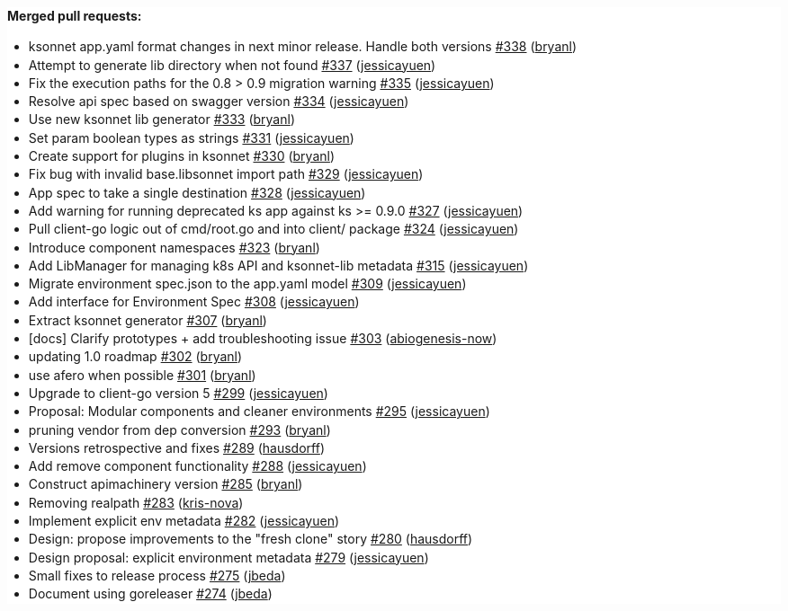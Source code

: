 **Merged pull requests:**

- ksonnet app.yaml format changes in next minor release. Handle both versions [\#338](https://github.com/ksonnet/ksonnet/pull/338) ([bryanl](https://github.com/bryanl))
- Attempt to generate lib directory when not found [\#337](https://github.com/ksonnet/ksonnet/pull/337) ([jessicayuen](https://github.com/jessicayuen))
- Fix the execution paths for the 0.8 > 0.9 migration warning [\#335](https://github.com/ksonnet/ksonnet/pull/337) ([jessicayuen](https://github.com/jessicayuen))
- Resolve api spec based on swagger version [\#334](https://github.com/ksonnet/ksonnet/pull/334) ([jessicayuen](https://github.com/jessicayuen))
- Use new ksonnet lib generator [\#333](https://github.com/ksonnet/ksonnet/pull/333) ([bryanl](https://github.com/bryanl))
- Set param boolean types as strings [\#331](https://github.com/ksonnet/ksonnet/pull/331) ([jessicayuen](https://github.com/jessicayuen))
- Create support for plugins in ksonnet [\#330](https://github.com/ksonnet/ksonnet/pull/333) ([bryanl](https://github.com/bryanl))
- Fix bug with invalid base.libsonnet import path [\#329](https://github.com/ksonnet/ksonnet/pull/329) ([jessicayuen](https://github.com/jessicayuen))
- App spec to take a single destination [\#328](https://github.com/ksonnet/ksonnet/pull/328) ([jessicayuen](https://github.com/jessicayuen))
- Add warning for running deprecated ks app against ks >= 0.9.0 [\#327](https://github.com/ksonnet/ksonnet/pull/327) ([jessicayuen](https://github.com/jessicayuen))
- Pull client-go logic out of cmd/root.go and into client/ package [\#324](https://github.com/ksonnet/ksonnet/pull/324) ([jessicayuen](https://github.com/jessicayuen))
- Introduce component namespaces [\#323](https://github.com/ksonnet/ksonnet/pull/323) ([bryanl](https://github.com/bryanl))
- Add LibManager for managing k8s API and ksonnet-lib metadata [\#315](https://github.com/ksonnet/ksonnet/pull/315) ([jessicayuen](https://github.com/jessicayuen))
- Migrate environment spec.json to the app.yaml model [\#309](https://github.com/ksonnet/ksonnet/pull/309) ([jessicayuen](https://github.com/jessicayuen))
- Add interface for Environment Spec [\#308](https://github.com/ksonnet/ksonnet/pull/309) ([jessicayuen](https://github.com/jessicayuen))
- Extract ksonnet generator [\#307](https://github.com/ksonnet/ksonnet/pull/307) ([bryanl](https://github.com/bryanl))
- [docs] Clarify prototypes + add troubleshooting issue [\#303](https://github.com/ksonnet/ksonnet/pull/303) ([abiogenesis-now](https://github.com/abiogenesis-now))
- updating 1.0 roadmap [\#302](https://github.com/ksonnet/ksonnet/pull/302) ([bryanl](https://github.com/bryanl))
- use afero when possible [\#301](https://github.com/ksonnet/ksonnet/pull/301) ([bryanl](https://github.com/bryanl))
- Upgrade to client-go version 5 [\#299](https://github.com/ksonnet/ksonnet/pull/299) ([jessicayuen](https://github.com/jessicayuen))
- Proposal: Modular components and cleaner environments [\#295](https://github.com/ksonnet/ksonnet/pull/295) ([jessicayuen](https://github.com/jessicayuen))
- pruning vendor from dep conversion [\#293](https://github.com/ksonnet/ksonnet/pull/293) ([bryanl](https://github.com/bryanl))
- Versions retrospective and fixes [\#289](https://github.com/ksonnet/ksonnet/pull/289) ([hausdorff](https://github.com/hausdorff))
- Add remove component functionality [\#288](https://github.com/ksonnet/ksonnet/pull/288) ([jessicayuen](https://github.com/jessicayuen))
- Construct apimachinery version [\#285](https://github.com/ksonnet/ksonnet/pull/285) ([bryanl](https://github.com/bryanl))
- Removing realpath [\#283](https://github.com/ksonnet/ksonnet/pull/283) ([kris-nova](https://github.com/kris-nova))
- Implement explicit env metadata [\#282](https://github.com/ksonnet/ksonnet/pull/282) ([jessicayuen](https://github.com/jessicayuen))
- Design: propose improvements to the "fresh clone" story [\#280](https://github.com/ksonnet/ksonnet/pull/280) ([hausdorff](https://github.com/hausdorff))
- Design proposal: explicit environment metadata [\#279](https://github.com/ksonnet/ksonnet/pull/279) ([jessicayuen](https://github.com/jessicayuen))
- Small fixes to release process [\#275](https://github.com/ksonnet/ksonnet/pull/275) ([jbeda](https://github.com/jbeda))
- Document using goreleaser [\#274](https://github.com/ksonnet/ksonnet/pull/274) ([jbeda](https://github.com/jbeda))